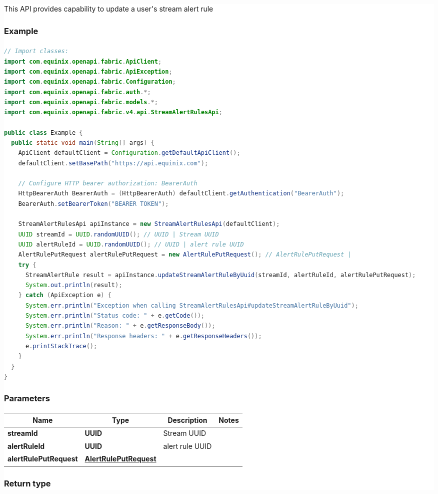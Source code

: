 This API provides capability to update a user&#39;s stream alert rule

### Example
```java
// Import classes:
import com.equinix.openapi.fabric.ApiClient;
import com.equinix.openapi.fabric.ApiException;
import com.equinix.openapi.fabric.Configuration;
import com.equinix.openapi.fabric.auth.*;
import com.equinix.openapi.fabric.models.*;
import com.equinix.openapi.fabric.v4.api.StreamAlertRulesApi;

public class Example {
  public static void main(String[] args) {
    ApiClient defaultClient = Configuration.getDefaultApiClient();
    defaultClient.setBasePath("https://api.equinix.com");
    
    // Configure HTTP bearer authorization: BearerAuth
    HttpBearerAuth BearerAuth = (HttpBearerAuth) defaultClient.getAuthentication("BearerAuth");
    BearerAuth.setBearerToken("BEARER TOKEN");

    StreamAlertRulesApi apiInstance = new StreamAlertRulesApi(defaultClient);
    UUID streamId = UUID.randomUUID(); // UUID | Stream UUID
    UUID alertRuleId = UUID.randomUUID(); // UUID | alert rule UUID
    AlertRulePutRequest alertRulePutRequest = new AlertRulePutRequest(); // AlertRulePutRequest | 
    try {
      StreamAlertRule result = apiInstance.updateStreamAlertRuleByUuid(streamId, alertRuleId, alertRulePutRequest);
      System.out.println(result);
    } catch (ApiException e) {
      System.err.println("Exception when calling StreamAlertRulesApi#updateStreamAlertRuleByUuid");
      System.err.println("Status code: " + e.getCode());
      System.err.println("Reason: " + e.getResponseBody());
      System.err.println("Response headers: " + e.getResponseHeaders());
      e.printStackTrace();
    }
  }
}
```

### Parameters

| Name | Type | Description  | Notes |
|------------- | ------------- | ------------- | -------------|
| **streamId** | **UUID**| Stream UUID | |
| **alertRuleId** | **UUID**| alert rule UUID | |
| **alertRulePutRequest** | [**AlertRulePutRequest**](AlertRulePutRequest.md)|  | |

### Return type
